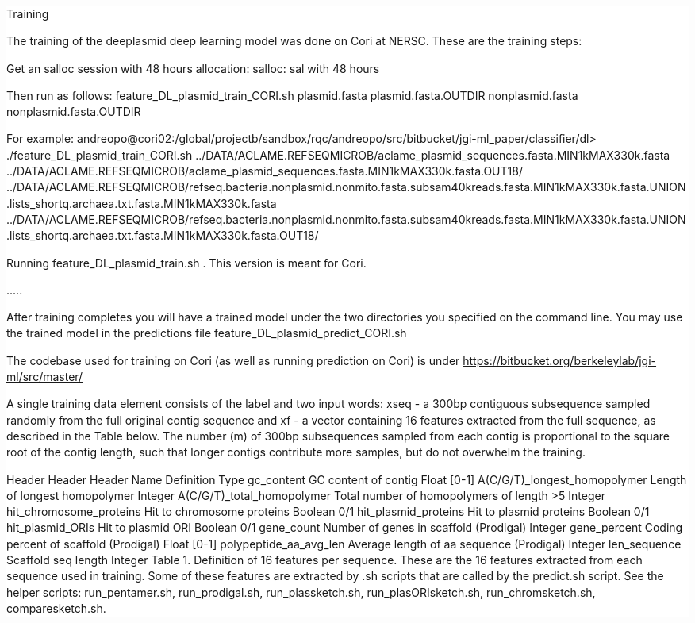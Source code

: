 Training

The training of the deeplasmid deep learning model was done on Cori at NERSC. These are the training steps:

Get an salloc session with 48 hours allocation:
salloc: sal with 48 hours

Then run as follows:
feature_DL_plasmid_train_CORI.sh plasmid.fasta plasmid.fasta.OUTDIR nonplasmid.fasta nonplasmid.fasta.OUTDIR

For example:
andreopo@cori02:/global/projectb/sandbox/rqc/andreopo/src/bitbucket/jgi-ml_paper/classifier/dl> ./feature_DL_plasmid_train_CORI.sh  ../DATA/ACLAME.REFSEQMICROB/aclame_plasmid_sequences.fasta.MIN1kMAX330k.fasta    ../DATA/ACLAME.REFSEQMICROB/aclame_plasmid_sequences.fasta.MIN1kMAX330k.fasta.OUT18/    ../DATA/ACLAME.REFSEQMICROB/refseq.bacteria.nonplasmid.nonmito.fasta.subsam40kreads.fasta.MIN1kMAX330k.fasta.UNION.lists_shortq.archaea.txt.fasta.MIN1kMAX330k.fasta       ../DATA/ACLAME.REFSEQMICROB/refseq.bacteria.nonplasmid.nonmito.fasta.subsam40kreads.fasta.MIN1kMAX330k.fasta.UNION.lists_shortq.archaea.txt.fasta.MIN1kMAX330k.fasta.OUT18/

Running feature_DL_plasmid_train.sh . This version is meant for Cori.

.....

After training completes you will have a trained model under the two directories you specified on the command line. You may use the trained model in the predictions file feature_DL_plasmid_predict_CORI.sh

The codebase used for training on Cori (as well as running prediction on Cori) is under https://bitbucket.org/berkeleylab/jgi-ml/src/master/

A single training data element consists of the label and two input words: xseq - a 300bp contiguous subsequence sampled randomly from the full original contig sequence and xf - a vector containing 16 features extracted from the full sequence, as described in the Table below. The number (m) of 300bp subsequences sampled from each contig is proportional to the square root of the contig length, such that longer contigs contribute more samples, but do not overwhelm the training.

Header	Header	Header
Name	Definition	Type
gc_content	GC content of contig	Float [0-1]
A(C/G/T)_longest_homopolymer	Length of longest homopolymer	Integer
A(C/G/T)_total_homopolymer	Total number of homopolymers of length >5	Integer
hit_chromosome_proteins	Hit to chromosome proteins	Boolean 0/1
hit_plasmid_proteins	Hit to plasmid proteins	Boolean 0/1
hit_plasmid_ORIs	Hit to plasmid ORI	Boolean 0/1
gene_count	Number of genes in scaffold (Prodigal)	Integer
gene_percent	Coding percent of scaffold (Prodigal)	Float [0-1]
polypeptide_aa_avg_len	Average length of aa sequence (Prodigal)	Integer
len_sequence	Scaffold seq length	Integer
Table 1. Definition of 16 features per sequence. These are the 16 features extracted from each sequence used in training. Some of these features are extracted by .sh scripts that are called by the predict.sh script. See the helper scripts: run_pentamer.sh, run_prodigal.sh, run_plassketch.sh, run_plasORIsketch.sh, run_chromsketch.sh, comparesketch.sh.

